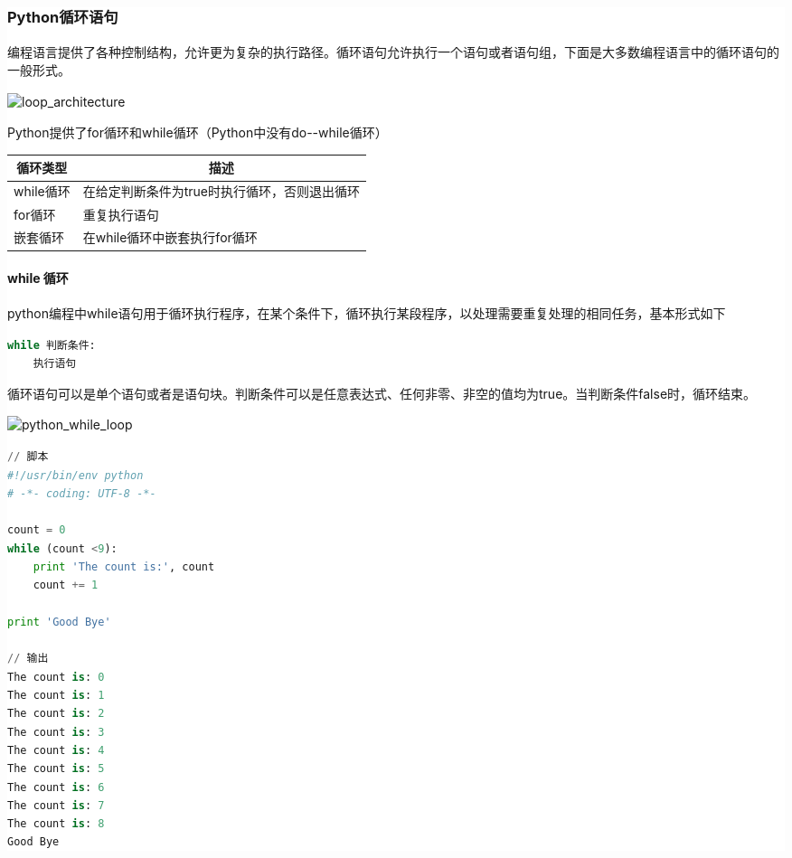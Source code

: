 
### Python循环语句 ###

编程语言提供了各种控制结构，允许更为复杂的执行路径。循环语句允许执行一个语句或者语句组，下面是大多数编程语言中的循环语句的一般形式。

 ![loop_architecture](http://www.zerounix.com/images/language/python/loop_architecture.jpg)

Python提供了for循环和while循环（Python中没有do--while循环）

| 循环类型    | 描述                       |
| ------- | ------------------------ |
| while循环 | 在给定判断条件为true时执行循环，否则退出循环 |
| for循环   | 重复执行语句                   |
| 嵌套循环    | 在while循环中嵌套执行for循环       |


#### while 循环 ####
python编程中while语句用于循环执行程序，在某个条件下，循环执行某段程序，以处理需要重复处理的相同任务，基本形式如下

```python
while 判断条件:
    执行语句		
```

循环语句可以是单个语句或者是语句块。判断条件可以是任意表达式、任何非零、非空的值均为true。当判断条件false时，循环结束。

 ![python_while_loop](http://www.zerounix.com/images/language/python/python_while_loop.jpg)

```python
// 脚本
#!/usr/bin/env python
# -*- coding: UTF-8 -*-

count = 0
while (count <9):
    print 'The count is:', count
    count += 1

print 'Good Bye'

// 输出
The count is: 0
The count is: 1
The count is: 2
The count is: 3
The count is: 4
The count is: 5
The count is: 6
The count is: 7
The count is: 8
Good Bye
```
